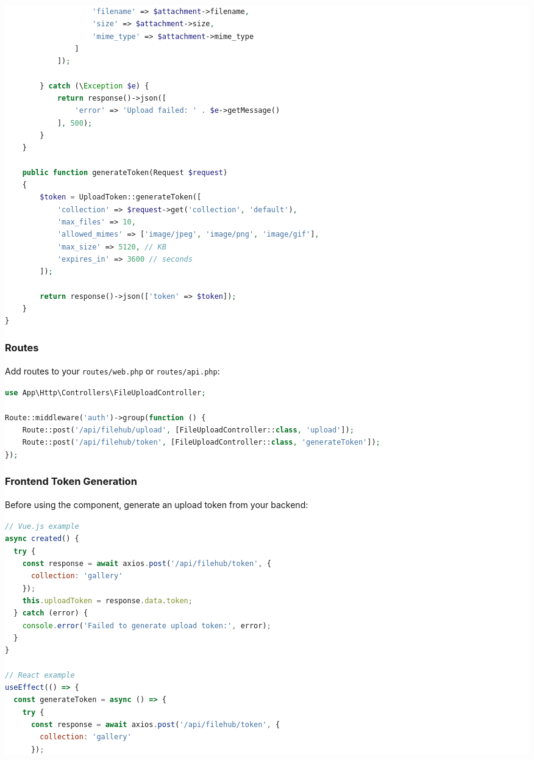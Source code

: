 ```php
                    'filename' => $attachment->filename,
                    'size' => $attachment->size,
                    'mime_type' => $attachment->mime_type
                ]
            ]);
            
        } catch (\Exception $e) {
            return response()->json([
                'error' => 'Upload failed: ' . $e->getMessage()
            ], 500);
        }
    }
    
    public function generateToken(Request $request)
    {
        $token = UploadToken::generateToken([
            'collection' => $request->get('collection', 'default'),
            'max_files' => 10,
            'allowed_mimes' => ['image/jpeg', 'image/png', 'image/gif'],
            'max_size' => 5120, // KB
            'expires_in' => 3600 // seconds
        ]);
        
        return response()->json(['token' => $token]);
    }
}
```

### Routes

Add routes to your `routes/web.php` or `routes/api.php`:

```php
use App\Http\Controllers\FileUploadController;

Route::middleware('auth')->group(function () {
    Route::post('/api/filehub/upload', [FileUploadController::class, 'upload']);
    Route::post('/api/filehub/token', [FileUploadController::class, 'generateToken']);
});
```

### Frontend Token Generation

Before using the component, generate an upload token from your backend:

```js
// Vue.js example
async created() {
  try {
    const response = await axios.post('/api/filehub/token', {
      collection: 'gallery'
    });
    this.uploadToken = response.data.token;
  } catch (error) {
    console.error('Failed to generate upload token:', error);
  }
}

// React example
useEffect(() => {
  const generateToken = async () => {
    try {
      const response = await axios.post('/api/filehub/token', {
        collection: 'gallery'
      });
```